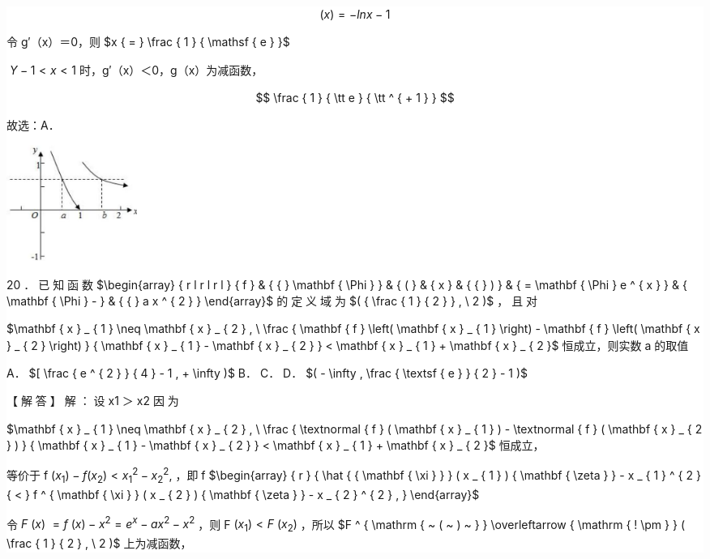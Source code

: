$$
( x ) = - l n x - 1
$$

令 g′（x）＝0，则 $x { = } \frac { 1 } { \mathsf { e } }$

$\ Y - 1 < x < 1$ 时，g′（x）＜0，g（x）为减函数，

$$
\frac { 1 } { \tt e } { \tt ^ { + 1 } }
$$

故选：A．

<img src="images/2ee492f5c5e661da7855960050c80577647a43db476b890f9c98aed65819623f.jpg" width="161" height="143" />

20 ． 已 知 函 数 $\begin{array} { r l r l r l } { f } & { { } \mathbf { \Phi } } & { ( } & { x } & { { } ) } & { = \mathbf { \Phi } e ^ { x } } & { \mathbf { \Phi } - } & { { } a x ^ { 2 } } \end{array}$ 的 定 义 域 为 $( { \frac { 1 } { 2 } } , \ 2 )$ ， 且 对

$\mathbf { x } _ { 1 } \neq \mathbf { x } _ { 2 } , \ \frac { \mathbf { f } \left( \mathbf { x } _ { 1 } \right) - \mathbf { f } \left( \mathbf { x } _ { 2 } \right) } { \mathbf { x } _ { 1 } - \mathbf { x } _ { 2 } } < \mathbf { x } _ { 1 } + \mathbf { x } _ { 2 }$ 恒成立，则实数 a 的取值

A． $[ \frac { e ^ { 2 } } { 4 } - 1 , + \infty )$ B． C． D． $( - \infty , \frac { \textsf { e } } { 2 } - 1 )$

【 解 答 】 解 ： 设 x1 ＞ x2 因 为

$\mathbf { x } _ { 1 } \neq \mathbf { x } _ { 2 } , \ \frac { \textnormal { f } ( \mathbf { x } _ { 1 } ) - \textnormal { f } ( \mathbf { x } _ { 2 } ) } { \mathbf { x } _ { 1 } - \mathbf { x } _ { 2 } } < \mathbf { x } _ { 1 } + \mathbf { x } _ { 2 }$ 恒成立，

等价于 f $( x _ { 1 } ) - f ( x _ { 2 } ) < x _ { 1 } ^ { 2 } - x _ { 2 } ^ { 2 } ,$ ，即 f $\begin{array} { r } { \hat { { \mathbf { \xi } } } ( x _ { 1 } ) { \mathbf { \zeta } } - x _ { 1 } ^ { 2 } { < } f ^ { \mathbf { \xi } } ( x _ { 2 } ) { \mathbf { \zeta } } - x _ { 2 } ^ { 2 } , } \end{array}$

令 $F \ ( x ) \ = f \ ( x ) - x ^ { 2 } = e ^ { x } - a x ^ { 2 } - x ^ { 2 }$ ，则 F $( x _ { 1 } ) < F \ ( x _ { 2 } )$ ，所以 $F ^ { \mathrm { ~ ( ~ ) ~ } } \overleftarrow { \mathrm { ! \pm } }                ( \frac { 1 } { 2 } , \ 2 )$ 上为减函数，
